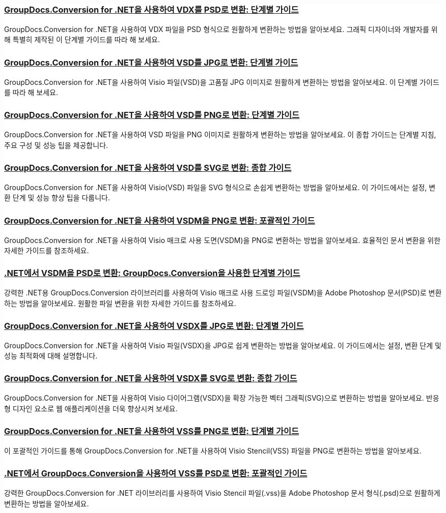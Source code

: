 ### [GroupDocs.Conversion for .NET을 사용하여 VDX를 PSD로 변환: 단계별 가이드](./convert-vdx-to-psd-groupdocs-conversion-net/)
GroupDocs.Conversion for .NET을 사용하여 VDX 파일을 PSD 형식으로 원활하게 변환하는 방법을 알아보세요. 그래픽 디자이너와 개발자를 위해 특별히 제작된 이 단계별 가이드를 따라 해 보세요.

### [GroupDocs.Conversion for .NET을 사용하여 VSD를 JPG로 변환: 단계별 가이드](./convert-vsd-to-jpg-groupdocs-net/)
GroupDocs.Conversion for .NET을 사용하여 Visio 파일(VSD)을 고품질 JPG 이미지로 원활하게 변환하는 방법을 알아보세요. 이 단계별 가이드를 따라 해 보세요.

### [GroupDocs.Conversion for .NET을 사용하여 VSD를 PNG로 변환: 단계별 가이드](./convert-vsdx-to-png-groupdocs-conversion-net/)
GroupDocs.Conversion for .NET을 사용하여 VSD 파일을 PNG 이미지로 원활하게 변환하는 방법을 알아보세요. 이 종합 가이드는 단계별 지침, 주요 구성 및 성능 팁을 제공합니다.

### [GroupDocs.Conversion for .NET을 사용하여 VSD를 SVG로 변환: 종합 가이드](./convert-vsdx-svg-groupdocs-net/)
GroupDocs.Conversion for .NET을 사용하여 Visio(VSD) 파일을 SVG 형식으로 손쉽게 변환하는 방법을 알아보세요. 이 가이드에서는 설정, 변환 단계 및 성능 향상 팁을 다룹니다.

### [GroupDocs.Conversion for .NET을 사용하여 VSDM을 PNG로 변환: 포괄적인 가이드](./convert-visio-vsdm-png-groupdocs-dotnet/)
GroupDocs.Conversion for .NET을 사용하여 Visio 매크로 사용 도면(VSDM)을 PNG로 변환하는 방법을 알아보세요. 효율적인 문서 변환을 위한 자세한 가이드를 참조하세요.

### [.NET에서 VSDM을 PSD로 변환: GroupDocs.Conversion을 사용한 단계별 가이드](./convert-vsmd-to-psd-groupdocs-conversion-net/)
강력한 .NET용 GroupDocs.Conversion 라이브러리를 사용하여 Visio 매크로 사용 드로잉 파일(VSDM)을 Adobe Photoshop 문서(PSD)로 변환하는 방법을 알아보세요. 원활한 파일 변환을 위한 자세한 가이드를 참조하세요.

### [GroupDocs.Conversion for .NET을 사용하여 VSDX를 JPG로 변환: 단계별 가이드](./convert-vsdx-to-jpg-groupdocs-conversion-dotnet/)
GroupDocs.Conversion for .NET을 사용하여 Visio 파일(VSDX)을 JPG로 쉽게 변환하는 방법을 알아보세요. 이 가이드에서는 설정, 변환 단계 및 성능 최적화에 대해 설명합니다.

### [GroupDocs.Conversion for .NET을 사용하여 VSDX를 SVG로 변환: 종합 가이드](./convert-vsdx-to-svg-groupdocs-conversion-net/)
GroupDocs.Conversion for .NET을 사용하여 Visio 다이어그램(VSDX)을 확장 가능한 벡터 그래픽(SVG)으로 변환하는 방법을 알아보세요. 반응형 디자인 요소로 웹 애플리케이션을 더욱 향상시켜 보세요.

### [GroupDocs.Conversion for .NET을 사용하여 VSS를 PNG로 변환: 단계별 가이드](./convert-vss-to-png-groupdocs-conversion-net/)
이 포괄적인 가이드를 통해 GroupDocs.Conversion for .NET을 사용하여 Visio Stencil(VSS) 파일을 PNG로 변환하는 방법을 알아보세요.

### [.NET에서 GroupDocs.Conversion을 사용하여 VSS를 PSD로 변환: 포괄적인 가이드](./convert-vss-to-psd-groupdocs-net/)
강력한 GroupDocs.Conversion for .NET 라이브러리를 사용하여 Visio Stencil 파일(.vss)을 Adobe Photoshop 문서 형식(.psd)으로 원활하게 변환하는 방법을 알아보세요.
